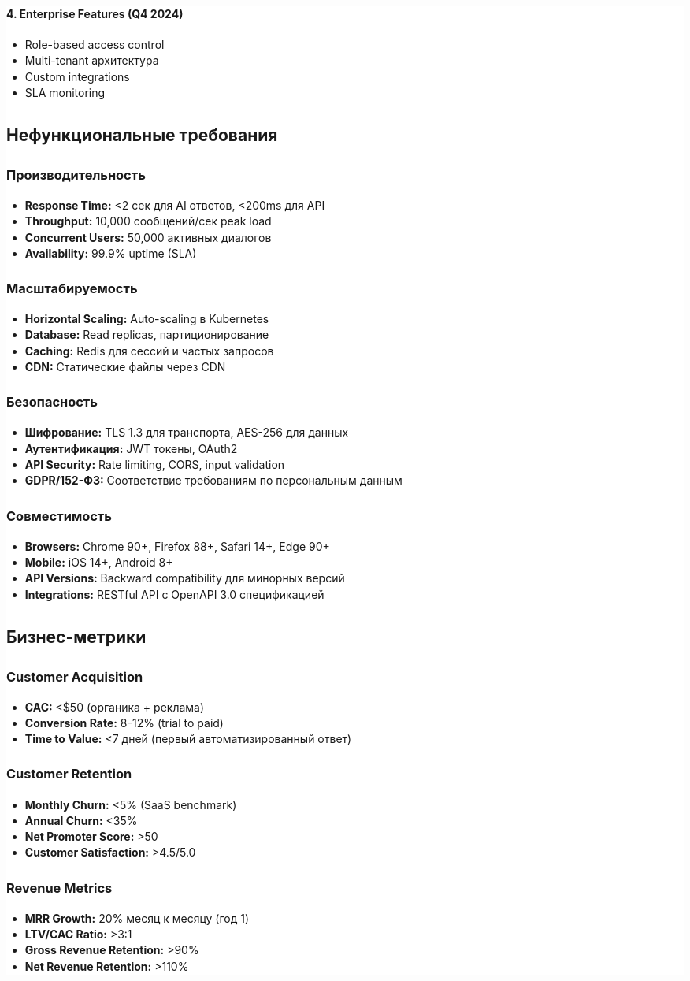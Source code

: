 #### 4. Enterprise Features (Q4 2024)
- Role-based access control
- Multi-tenant архитектура  
- Custom integrations
- SLA monitoring

## Нефункциональные требования

### Производительность
- **Response Time:** <2 сек для AI ответов, <200ms для API
- **Throughput:** 10,000 сообщений/сек peak load
- **Concurrent Users:** 50,000 активных диалогов
- **Availability:** 99.9% uptime (SLA)

### Масштабируемость
- **Horizontal Scaling:** Auto-scaling в Kubernetes
- **Database:** Read replicas, партиционирование
- **Caching:** Redis для сессий и частых запросов
- **CDN:** Статические файлы через CDN

### Безопасность
- **Шифрование:** TLS 1.3 для транспорта, AES-256 для данных
- **Аутентификация:** JWT токены, OAuth2
- **API Security:** Rate limiting, CORS, input validation  
- **GDPR/152-ФЗ:** Соответствие требованиям по персональным данным

### Совместимость
- **Browsers:** Chrome 90+, Firefox 88+, Safari 14+, Edge 90+
- **Mobile:** iOS 14+, Android 8+
- **API Versions:** Backward compatibility для минорных версий
- **Integrations:** RESTful API с OpenAPI 3.0 спецификацией

## Бизнес-метрики

### Customer Acquisition  
- **CAC:** <$50 (органика + реклама)
- **Conversion Rate:** 8-12% (trial to paid)
- **Time to Value:** <7 дней (первый автоматизированный ответ)

### Customer Retention
- **Monthly Churn:** <5% (SaaS benchmark)
- **Annual Churn:** <35%
- **Net Promoter Score:** >50
- **Customer Satisfaction:** >4.5/5.0

### Revenue Metrics
- **MRR Growth:** 20% месяц к месяцу (год 1)
- **LTV/CAC Ratio:** >3:1
- **Gross Revenue Retention:** >90%
- **Net Revenue Retention:** >110%
